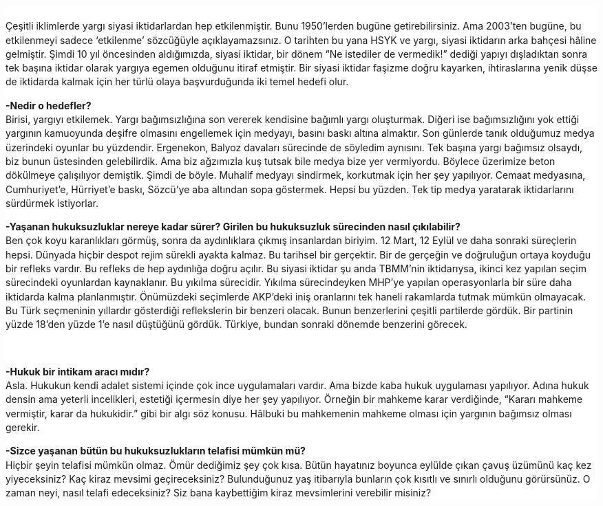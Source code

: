   <br/>
  Çeşitli iklimlerde yargı siyasi iktidarlardan hep etkilenmiştir. Bunu 1950’lerden bugüne getirebilirsiniz. Ama 2003’ten bugüne, bu etkilenmeyi sadece ‘etkilenme’ sözcüğüyle açıklayamazsınız. O tarihten bu yana HSYK ve yargı, siyasi iktidarın arka bahçesi hâline gelmiştir. Şimdi 10 yıl öncesinden aldığımızda, siyasi iktidar, bir dönem “Ne istediler de vermedik!” dediği yapıyı dışladıktan sonra tek başına iktidar olarak yargıya egemen olduğunu itiraf etmiştir. Bir siyasi iktidar faşizme doğru kayarken, ihtiraslarına yenik düşse de iktidarda kalmak için her türlü olaya başvurduğunda iki temel hedefi olur.
 </p>
 <p>
  <strong>
   -Nedir o hedefler?
  </strong>
  <br/>
  Birisi, yargıyı etkilemek. Yargı bağımsızlığına son vererek kendisine bağımlı yargı oluşturmak. Diğeri ise bağımsızlığını yok ettiği yargının kamuoyunda deşifre olmasını engellemek için medyayı, basını baskı altına almaktır. Son günlerde tanık olduğumuz medya üzerindeki oyunlar bu yüzdendir. Ergenekon, Balyoz davaları sürecinde de söyledim aynısını. Tek başına yargı bağımsız olsaydı, biz bunun üstesinden gelebilirdik. Ama biz ağzımızla kuş tutsak bile medya bize yer vermiyordu. Böylece üzerimize beton dökülmeye çalışılıyor demiştik. Şimdi de böyle. Muhalif medyayı sindirmek, korkutmak için her şey yapılıyor. Cemaat medyasına, Cumhuriyet’e, Hürriyet’e baskı, Sözcü’ye aba altından sopa göstermek. Hepsi bu yüzden. Tek tip medya yaratarak iktidarlarını sürdürmek istiyorlar.
 </p>
 <p>
  <strong>
   -Yaşanan hukuksuzluklar nereye kadar sürer? Girilen bu hukuksuzluk sürecinden nasıl çıkılabilir?
  </strong>
  <br/>
  Ben çok koyu karanlıkları görmüş, sonra da aydınlıklara çıkmış insanlardan biriyim. 12 Mart, 12 Eylül ve daha sonraki süreçlerin hepsi. Dünyada hiçbir despot rejim sürekli ayakta kalmaz. Bu tarihsel bir gerçektir. Bir de gerçeğin ve doğruluğun ortaya koyduğu bir refleks vardır. Bu refleks de hep aydınlığa doğru açılır. Bu siyasi iktidar şu anda TBMM’nin iktidarıysa, ikinci kez yapılan seçim sürecindeki oyunlardan kaynaklanır. Bu yıkılma sürecidir. Yıkılma sürecindeyken MHP’ye yapılan operasyonlarla bir süre daha iktidarda kalma planlanmıştır. Önümüzdeki seçimlerde AKP’deki iniş oranlarını tek haneli rakamlarda tutmak mümkün olmayacak. Bu Türk seçmeninin yıllardır gösterdiği reflekslerin bir benzeri olacak. Bunun benzerlerini çeşitli partilerde gördük. Bir partinin yüzde 18’den yüzde 1’e nasıl düştüğünü gördük. Türkiye, bundan sonraki dönemde benzerini görecek.
 </p>
 <p>
  <img alt="" src="/web/20160302213331im_/http://www.aksiyon.com.tr/kapak/ http:/medya.aksiyon.com.tr/aksiyon/2015/12/14/573725.jpg "/>
 </p>
 <p>
  <strong>
   -Hukuk bir intikam aracı mıdır?
  </strong>
  <br/>
  Asla. Hukukun kendi adalet sistemi içinde çok ince uygulamaları vardır. Ama bizde kaba hukuk uygulaması yapılıyor. Adına hukuk densin ama yeterli incelikleri, estetiği içermesin diye her şey yapılıyor. Örneğin bir mahkeme karar verdiğinde, “Kararı mahkeme vermiştir, karar da hukukidir.” gibi bir algı söz konusu. Hâlbuki bu mahkemenin mahkeme olması için yargının bağımsız olması gerekir.
 </p>
 <p>
  <strong>
   -Sizce yaşanan bütün bu hukuksuzlukların telafisi mümkün mü?
  </strong>
  <br/>
  Hiçbir şeyin telafisi mümkün olmaz. Ömür dediğimiz şey çok kısa. Bütün hayatınız boyunca eylülde çıkan çavuş üzümünü kaç kez yiyeceksiniz? Kaç kiraz mevsimi geçireceksiniz? Bulunduğunuz yaş itibarıyla bunların çok kısıtlı ve sınırlı olduğunu görürsünüz. O zaman neyi, nasıl telafi edeceksiniz? Siz bana kaybettiğim kiraz mevsimlerini verebilir misiniz?
 </p>
 <p>
  <strong>
